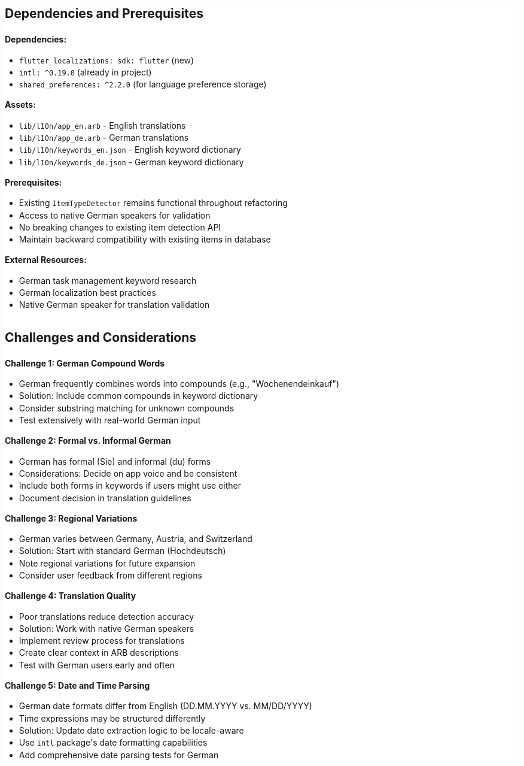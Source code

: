 ## Dependencies and Prerequisites

**Dependencies:**
- `flutter_localizations: sdk: flutter` (new)
- `intl: ^0.19.0` (already in project)
- `shared_preferences: ^2.2.0` (for language preference storage)

**Assets:**
- `lib/l10n/app_en.arb` - English translations
- `lib/l10n/app_de.arb` - German translations
- `lib/l10n/keywords_en.json` - English keyword dictionary
- `lib/l10n/keywords_de.json` - German keyword dictionary

**Prerequisites:**
- Existing `ItemTypeDetector` remains functional throughout refactoring
- Access to native German speakers for validation
- No breaking changes to existing item detection API
- Maintain backward compatibility with existing items in database

**External Resources:**
- German task management keyword research
- German localization best practices
- Native German speaker for translation validation

## Challenges and Considerations

**Challenge 1: German Compound Words**
- German frequently combines words into compounds (e.g., "Wochenendeinkauf")
- Solution: Include common compounds in keyword dictionary
- Consider substring matching for unknown compounds
- Test extensively with real-world German input

**Challenge 2: Formal vs. Informal German**
- German has formal (Sie) and informal (du) forms
- Considerations: Decide on app voice and be consistent
- Include both forms in keywords if users might use either
- Document decision in translation guidelines

**Challenge 3: Regional Variations**
- German varies between Germany, Austria, and Switzerland
- Solution: Start with standard German (Hochdeutsch)
- Note regional variations for future expansion
- Consider user feedback from different regions

**Challenge 4: Translation Quality**
- Poor translations reduce detection accuracy
- Solution: Work with native German speakers
- Implement review process for translations
- Create clear context in ARB descriptions
- Test with German users early and often

**Challenge 5: Date and Time Parsing**
- German date formats differ from English (DD.MM.YYYY vs. MM/DD/YYYY)
- Time expressions may be structured differently
- Solution: Update date extraction logic to be locale-aware
- Use `intl` package's date formatting capabilities
- Add comprehensive date parsing tests for German
